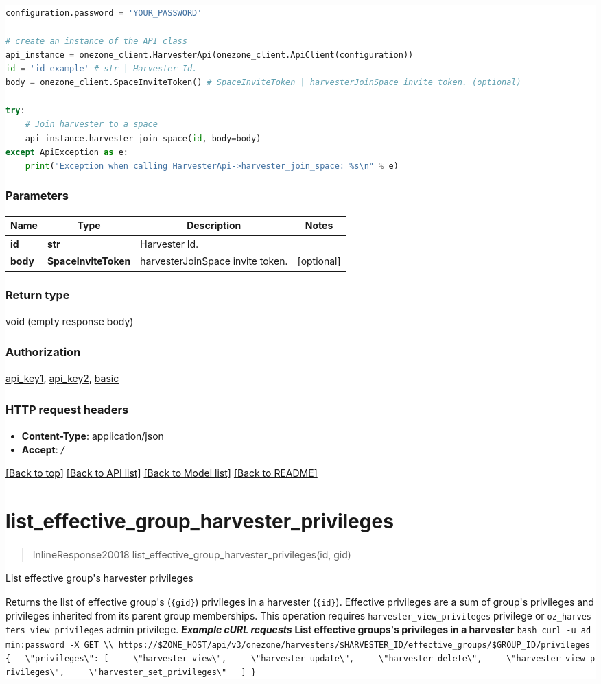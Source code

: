 ```python
configuration.password = 'YOUR_PASSWORD'

# create an instance of the API class
api_instance = onezone_client.HarvesterApi(onezone_client.ApiClient(configuration))
id = 'id_example' # str | Harvester Id.
body = onezone_client.SpaceInviteToken() # SpaceInviteToken | harvesterJoinSpace invite token. (optional)

try:
    # Join harvester to a space
    api_instance.harvester_join_space(id, body=body)
except ApiException as e:
    print("Exception when calling HarvesterApi->harvester_join_space: %s\n" % e)
```

### Parameters

Name | Type | Description  | Notes
------------- | ------------- | ------------- | -------------
 **id** | **str**| Harvester Id. | 
 **body** | [**SpaceInviteToken**](SpaceInviteToken.md)| harvesterJoinSpace invite token. | [optional] 

### Return type

void (empty response body)

### Authorization

[api_key1](../README.md#api_key1), [api_key2](../README.md#api_key2), [basic](../README.md#basic)

### HTTP request headers

 - **Content-Type**: application/json
 - **Accept**: */*

[[Back to top]](#) [[Back to API list]](../README.md#documentation-for-api-endpoints) [[Back to Model list]](../README.md#documentation-for-models) [[Back to README]](../README.md)

# **list_effective_group_harvester_privileges**
> InlineResponse20018 list_effective_group_harvester_privileges(id, gid)

List effective group's harvester privileges

Returns the list of effective group's (`{gid}`) privileges in a harvester (`{id}`).  Effective privileges are a sum of group's privileges and privileges inherited from its parent group memberships.  This operation requires `harvester_view_privileges` privilege or `oz_harvesters_view_privileges` admin privilege.  ***Example cURL requests***  **List effective groups's privileges in a harvester** ```bash curl -u admin:password -X GET \\ https://$ZONE_HOST/api/v3/onezone/harvesters/$HARVESTER_ID/effective_groups/$GROUP_ID/privileges  {   \"privileges\": [     \"harvester_view\",     \"harvester_update\",     \"harvester_delete\",     \"harvester_view_privileges\",     \"harvester_set_privileges\"   ] } ``` 
